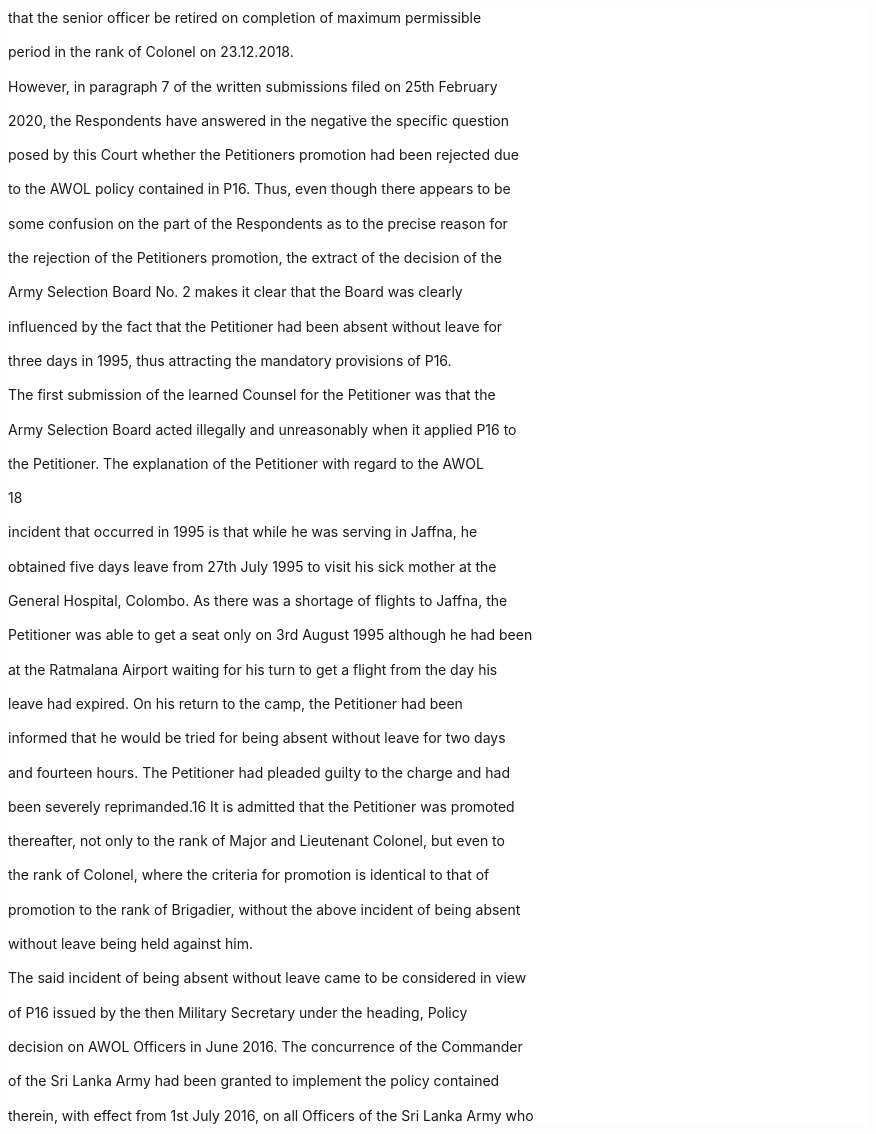 that the senior officer be retired on completion of maximum permissible

period in the rank of Colonel on 23.12.2018.

However, in paragraph 7 of the written submissions filed on 25th February

2020, the Respondents have answered in the negative the specific question

posed by this Court whether the Petitioners promotion had been rejected due

to the AWOL policy contained in P16. Thus, even though there appears to be

some confusion on the part of the Respondents as to the precise reason for

the rejection of the Petitioners promotion, the extract of the decision of the

Army Selection Board No. 2 makes it clear that the Board was clearly

influenced by the fact that the Petitioner had been absent without leave for

three days in 1995, thus attracting the mandatory provisions of P16.

The first submission of the learned Counsel for the Petitioner was that the

Army Selection Board acted illegally and unreasonably when it applied P16 to

the Petitioner. The explanation of the Petitioner with regard to the AWOL

18

incident that occurred in 1995 is that while he was serving in Jaffna, he

obtained five days leave from 27th July 1995 to visit his sick mother at the

General Hospital, Colombo. As there was a shortage of flights to Jaffna, the

Petitioner was able to get a seat only on 3rd August 1995 although he had been

at the Ratmalana Airport waiting for his turn to get a flight from the day his

leave had expired. On his return to the camp, the Petitioner had been

informed that he would be tried for being absent without leave for two days

and fourteen hours. The Petitioner had pleaded guilty to the charge and had

been severely reprimanded.16 It is admitted that the Petitioner was promoted

thereafter, not only to the rank of Major and Lieutenant Colonel, but even to

the rank of Colonel, where the criteria for promotion is identical to that of

promotion to the rank of Brigadier, without the above incident of being absent

without leave being held against him.

The said incident of being absent without leave came to be considered in view

of P16 issued by the then Military Secretary under the heading, Policy

decision on AWOL Officers in June 2016. The concurrence of the Commander

of the Sri Lanka Army had been granted to implement the policy contained

therein, with effect from 1st July 2016, on all Officers of the Sri Lanka Army who
